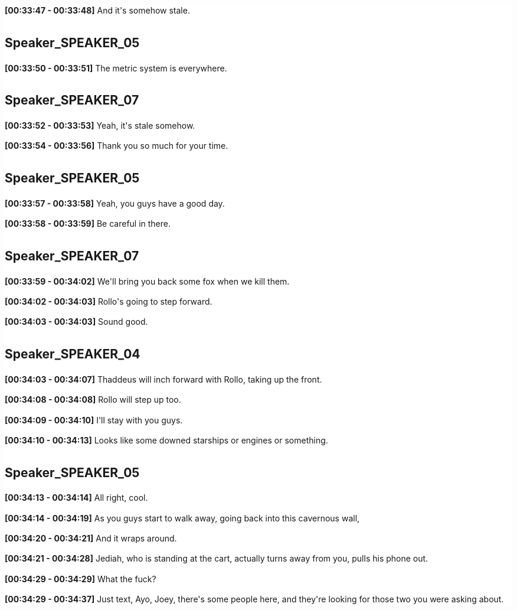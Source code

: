 **[00:33:47 - 00:33:48]** And it's somehow stale.


## Speaker_SPEAKER_05

**[00:33:50 - 00:33:51]** The metric system is everywhere.


## Speaker_SPEAKER_07

**[00:33:52 - 00:33:53]** Yeah, it's stale somehow.

**[00:33:54 - 00:33:56]** Thank you so much for your time.


## Speaker_SPEAKER_05

**[00:33:57 - 00:33:58]** Yeah, you guys have a good day.

**[00:33:58 - 00:33:59]** Be careful in there.


## Speaker_SPEAKER_07

**[00:33:59 - 00:34:02]** We'll bring you back some fox when we kill them.

**[00:34:02 - 00:34:03]** Rollo's going to step forward.

**[00:34:03 - 00:34:03]** Sound good.


## Speaker_SPEAKER_04

**[00:34:03 - 00:34:07]** Thaddeus will inch forward with Rollo, taking up the front.

**[00:34:08 - 00:34:08]** Rollo will step up too.

**[00:34:09 - 00:34:10]** I'll stay with you guys.

**[00:34:10 - 00:34:13]** Looks like some downed starships or engines or something.


## Speaker_SPEAKER_05

**[00:34:13 - 00:34:14]** All right, cool.

**[00:34:14 - 00:34:19]** As you guys start to walk away, going back into this cavernous wall,

**[00:34:20 - 00:34:21]** And it wraps around.

**[00:34:21 - 00:34:28]** Jediah, who is standing at the cart, actually turns away from you, pulls his phone out.

**[00:34:29 - 00:34:29]** What the fuck?

**[00:34:29 - 00:34:37]** Just text, Ayo, Joey, there's some people here, and they're looking for those two you were asking about.
